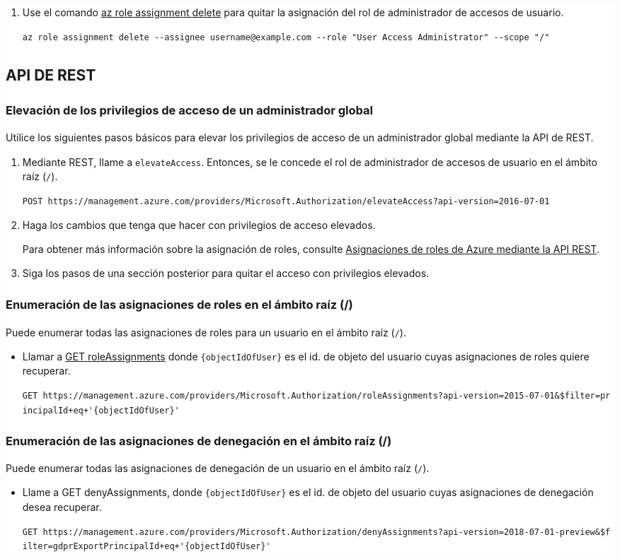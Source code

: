 1. Use el comando [az role assignment delete](/cli/azure/role/assignment#az_role_assignment_delete) para quitar la asignación del rol de administrador de accesos de usuario.

    ```azurecli
    az role assignment delete --assignee username@example.com --role "User Access Administrator" --scope "/"
    ```

## <a name="rest-api"></a>API DE REST

### <a name="elevate-access-for-a-global-administrator"></a>Elevación de los privilegios de acceso de un administrador global

Utilice los siguientes pasos básicos para elevar los privilegios de acceso de un administrador global mediante la API de REST.

1. Mediante REST, llame a `elevateAccess`. Entonces, se le concede el rol de administrador de accesos de usuario en el ámbito raíz (`/`).

   ```http
   POST https://management.azure.com/providers/Microsoft.Authorization/elevateAccess?api-version=2016-07-01
   ```

1. Haga los cambios que tenga que hacer con privilegios de acceso elevados.

    Para obtener más información sobre la asignación de roles, consulte [Asignaciones de roles de Azure mediante la API REST](role-assignments-rest.md).

1. Siga los pasos de una sección posterior para quitar el acceso con privilegios elevados.

### <a name="list-role-assignments-at-root-scope-"></a>Enumeración de las asignaciones de roles en el ámbito raíz (/)

Puede enumerar todas las asignaciones de roles para un usuario en el ámbito raíz (`/`).

- Llamar a [GET roleAssignments](/rest/api/authorization/roleassignments/listforscope) donde `{objectIdOfUser}` es el id. de objeto del usuario cuyas asignaciones de roles quiere recuperar.

   ```http
   GET https://management.azure.com/providers/Microsoft.Authorization/roleAssignments?api-version=2015-07-01&$filter=principalId+eq+'{objectIdOfUser}'
   ```

### <a name="list-deny-assignments-at-root-scope-"></a>Enumeración de las asignaciones de denegación en el ámbito raíz (/)

Puede enumerar todas las asignaciones de denegación de un usuario en el ámbito raíz (`/`).

- Llame a GET denyAssignments, donde `{objectIdOfUser}` es el id. de objeto del usuario cuyas asignaciones de denegación desea recuperar.

   ```http
   GET https://management.azure.com/providers/Microsoft.Authorization/denyAssignments?api-version=2018-07-01-preview&$filter=gdprExportPrincipalId+eq+'{objectIdOfUser}'
   ```
